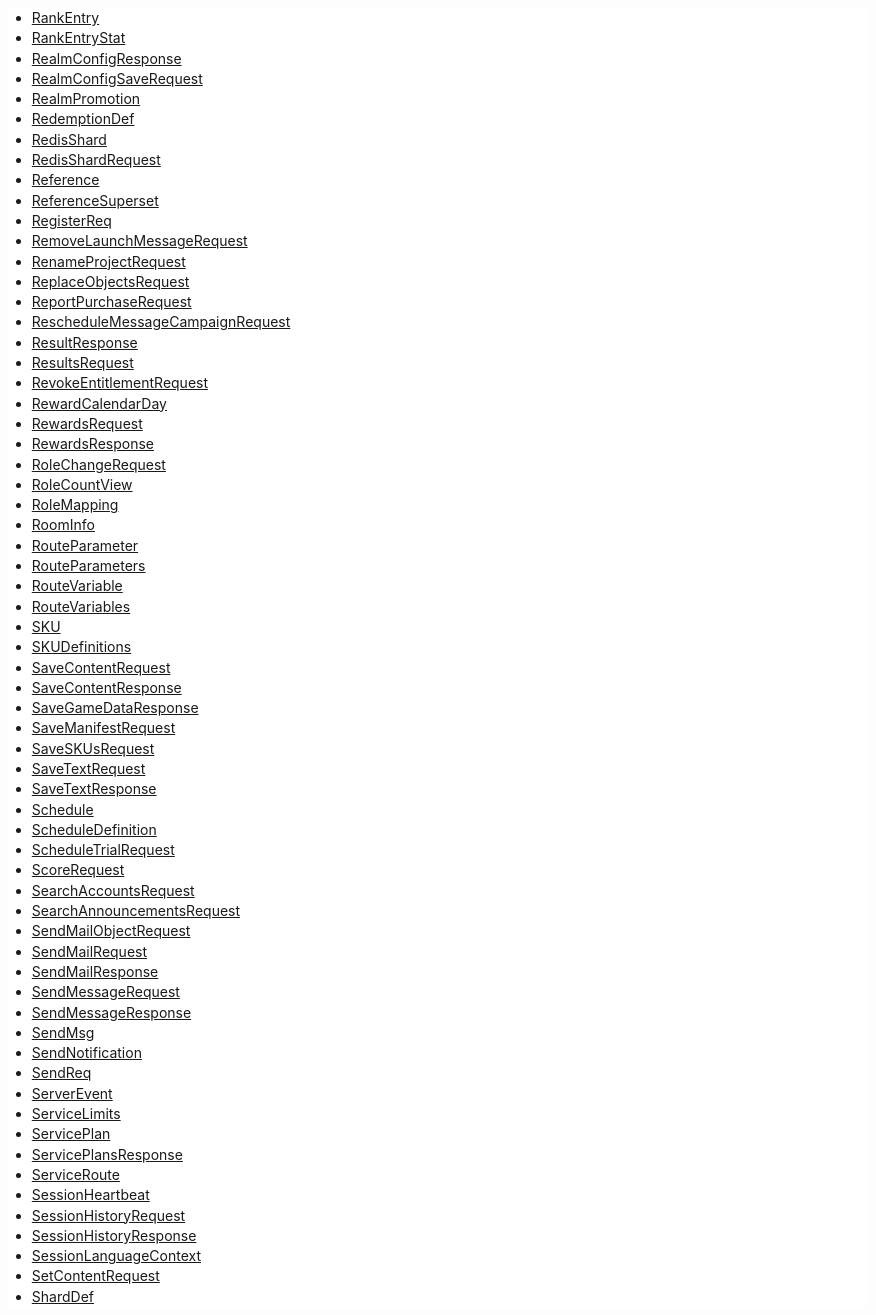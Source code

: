  - [RankEntry](docs/RankEntry.md)
 - [RankEntryStat](docs/RankEntryStat.md)
 - [RealmConfigResponse](docs/RealmConfigResponse.md)
 - [RealmConfigSaveRequest](docs/RealmConfigSaveRequest.md)
 - [RealmPromotion](docs/RealmPromotion.md)
 - [RedemptionDef](docs/RedemptionDef.md)
 - [RedisShard](docs/RedisShard.md)
 - [RedisShardRequest](docs/RedisShardRequest.md)
 - [Reference](docs/Reference.md)
 - [ReferenceSuperset](docs/ReferenceSuperset.md)
 - [RegisterReq](docs/RegisterReq.md)
 - [RemoveLaunchMessageRequest](docs/RemoveLaunchMessageRequest.md)
 - [RenameProjectRequest](docs/RenameProjectRequest.md)
 - [ReplaceObjectsRequest](docs/ReplaceObjectsRequest.md)
 - [ReportPurchaseRequest](docs/ReportPurchaseRequest.md)
 - [RescheduleMessageCampaignRequest](docs/RescheduleMessageCampaignRequest.md)
 - [ResultResponse](docs/ResultResponse.md)
 - [ResultsRequest](docs/ResultsRequest.md)
 - [RevokeEntitlementRequest](docs/RevokeEntitlementRequest.md)
 - [RewardCalendarDay](docs/RewardCalendarDay.md)
 - [RewardsRequest](docs/RewardsRequest.md)
 - [RewardsResponse](docs/RewardsResponse.md)
 - [RoleChangeRequest](docs/RoleChangeRequest.md)
 - [RoleCountView](docs/RoleCountView.md)
 - [RoleMapping](docs/RoleMapping.md)
 - [RoomInfo](docs/RoomInfo.md)
 - [RouteParameter](docs/RouteParameter.md)
 - [RouteParameters](docs/RouteParameters.md)
 - [RouteVariable](docs/RouteVariable.md)
 - [RouteVariables](docs/RouteVariables.md)
 - [SKU](docs/SKU.md)
 - [SKUDefinitions](docs/SKUDefinitions.md)
 - [SaveContentRequest](docs/SaveContentRequest.md)
 - [SaveContentResponse](docs/SaveContentResponse.md)
 - [SaveGameDataResponse](docs/SaveGameDataResponse.md)
 - [SaveManifestRequest](docs/SaveManifestRequest.md)
 - [SaveSKUsRequest](docs/SaveSKUsRequest.md)
 - [SaveTextRequest](docs/SaveTextRequest.md)
 - [SaveTextResponse](docs/SaveTextResponse.md)
 - [Schedule](docs/Schedule.md)
 - [ScheduleDefinition](docs/ScheduleDefinition.md)
 - [ScheduleTrialRequest](docs/ScheduleTrialRequest.md)
 - [ScoreRequest](docs/ScoreRequest.md)
 - [SearchAccountsRequest](docs/SearchAccountsRequest.md)
 - [SearchAnnouncementsRequest](docs/SearchAnnouncementsRequest.md)
 - [SendMailObjectRequest](docs/SendMailObjectRequest.md)
 - [SendMailRequest](docs/SendMailRequest.md)
 - [SendMailResponse](docs/SendMailResponse.md)
 - [SendMessageRequest](docs/SendMessageRequest.md)
 - [SendMessageResponse](docs/SendMessageResponse.md)
 - [SendMsg](docs/SendMsg.md)
 - [SendNotification](docs/SendNotification.md)
 - [SendReq](docs/SendReq.md)
 - [ServerEvent](docs/ServerEvent.md)
 - [ServiceLimits](docs/ServiceLimits.md)
 - [ServicePlan](docs/ServicePlan.md)
 - [ServicePlansResponse](docs/ServicePlansResponse.md)
 - [ServiceRoute](docs/ServiceRoute.md)
 - [SessionHeartbeat](docs/SessionHeartbeat.md)
 - [SessionHistoryRequest](docs/SessionHistoryRequest.md)
 - [SessionHistoryResponse](docs/SessionHistoryResponse.md)
 - [SessionLanguageContext](docs/SessionLanguageContext.md)
 - [SetContentRequest](docs/SetContentRequest.md)
 - [ShardDef](docs/ShardDef.md)